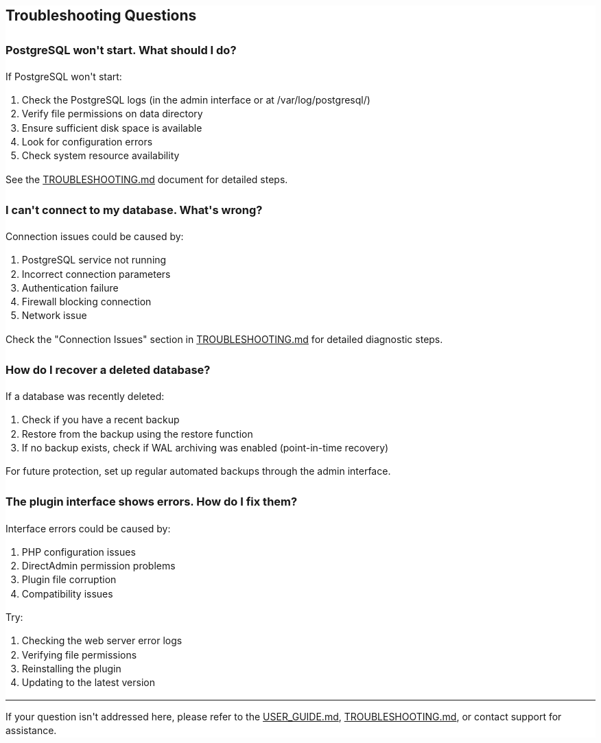 
## Troubleshooting Questions

### PostgreSQL won't start. What should I do?

If PostgreSQL won't start:
1. Check the PostgreSQL logs (in the admin interface or at /var/log/postgresql/)
2. Verify file permissions on data directory
3. Ensure sufficient disk space is available
4. Look for configuration errors
5. Check system resource availability

See the [TROUBLESHOOTING.md](TROUBLESHOOTING.md) document for detailed steps.

### I can't connect to my database. What's wrong?

Connection issues could be caused by:
1. PostgreSQL service not running
2. Incorrect connection parameters
3. Authentication failure
4. Firewall blocking connection
5. Network issue

Check the "Connection Issues" section in [TROUBLESHOOTING.md](TROUBLESHOOTING.md) for detailed diagnostic steps.

### How do I recover a deleted database?

If a database was recently deleted:
1. Check if you have a recent backup
2. Restore from the backup using the restore function
3. If no backup exists, check if WAL archiving was enabled (point-in-time recovery)

For future protection, set up regular automated backups through the admin interface.

### The plugin interface shows errors. How do I fix them?

Interface errors could be caused by:
1. PHP configuration issues
2. DirectAdmin permission problems
3. Plugin file corruption
4. Compatibility issues

Try:
1. Checking the web server error logs
2. Verifying file permissions
3. Reinstalling the plugin
4. Updating to the latest version

---

If your question isn't addressed here, please refer to the [USER_GUIDE.md](USER_GUIDE.md), [TROUBLESHOOTING.md](TROUBLESHOOTING.md), or contact support for assistance.